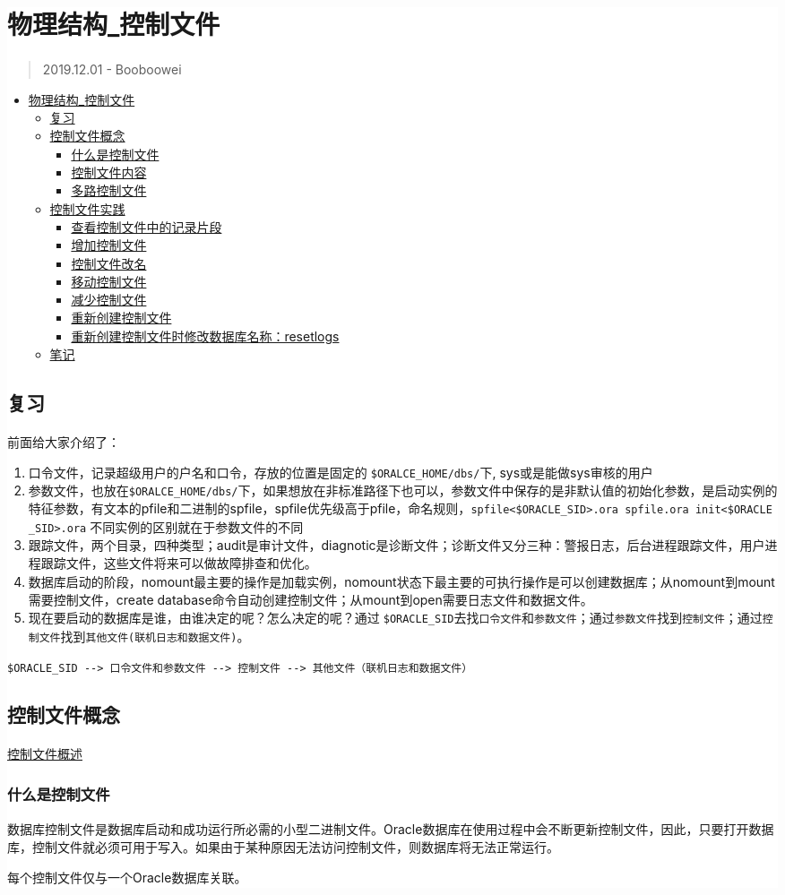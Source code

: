 # 物理结构_控制文件

> 2019.12.01 - Booboowei




- [物理结构_控制文件](#物理结构控制文件)
	- [复习](#复习)
	- [控制文件概念](#控制文件概念)
		- [什么是控制文件](#什么是控制文件)
		- [控制文件内容](#控制文件内容)
		- [多路控制文件](#多路控制文件)
	- [控制文件实践](#控制文件实践)
		- [查看控制文件中的记录片段](#查看控制文件中的记录片段)
		- [增加控制文件](#增加控制文件)
		- [控制文件改名](#控制文件改名)
		- [移动控制文件](#移动控制文件)
		- [减少控制文件](#减少控制文件)
		- [重新创建控制文件](#重新创建控制文件)
		- [重新创建控制文件时修改数据库名称：resetlogs](#重新创建控制文件时修改数据库名称resetlogs)
	- [笔记](#笔记)



## 复习

前面给大家介绍了：
1. 口令文件，记录超级用户的户名和口令，存放的位置是固定的  `$ORALCE_HOME/dbs/`下, sys或是能做sys审核的用户
2. 参数文件，也放在`$ORALCE_HOME/dbs/`下，如果想放在非标准路径下也可以，参数文件中保存的是非默认值的初始化参数，是启动实例的特征参数，有文本的pfile和二进制的spfile，spfile优先级高于pfile，命名规则，`spfile<$ORACLE_SID>.ora
   spfile.ora
   init<$ORACLE_SID>.ora` 不同实例的区别就在于参数文件的不同
3. 跟踪文件，两个目录，四种类型；audit是审计文件，diagnotic是诊断文件；诊断文件又分三种：警报日志，后台进程跟踪文件，用户进程跟踪文件，这些文件将来可以做故障排查和优化。
4. 数据库启动的阶段，nomount最主要的操作是加载实例，nomount状态下最主要的可执行操作是可以创建数据库；从nomount到mount需要控制文件，create database命令自动创建控制文件；从mount到open需要日志文件和数据文件。
5. 现在要启动的数据库是谁，由谁决定的呢？怎么决定的呢？通过 `$ORACLE_SID`去找`口令文件`和`参数文件`；通过`参数文件`找到`控制文件`；通过`控制文件`找到`其他文件(联机日志和数据文件)`。

```
$ORACLE_SID --> 口令文件和参数文件 --> 控制文件 --> 其他文件（联机日志和数据文件）
```



## 控制文件概念

[控制文件概述](https://docs.oracle.com/cd/B28359_01/server.111/b28318/physical.htm#i10135)

### 什么是控制文件

数据库控制文件是数据库启动和成功运行所必需的小型二进制文件。Oracle数据库在使用过程中会不断更新控制文件，因此，只要打开数据库，控制文件就必须可用于写入。如果由于某种原因无法访问控制文件，则数据库将无法正常运行。

每个控制文件仅与一个Oracle数据库关联。
